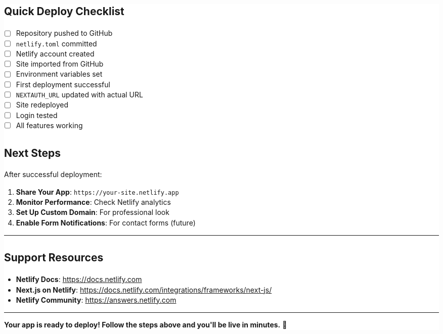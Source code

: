 ```bash
```

## Quick Deploy Checklist

- [ ] Repository pushed to GitHub
- [ ] `netlify.toml` committed
- [ ] Netlify account created
- [ ] Site imported from GitHub
- [ ] Environment variables set
- [ ] First deployment successful
- [ ] `NEXTAUTH_URL` updated with actual URL
- [ ] Site redeployed
- [ ] Login tested
- [ ] All features working

## Next Steps

After successful deployment:

1. **Share Your App**: `https://your-site.netlify.app`
2. **Monitor Performance**: Check Netlify analytics
3. **Set Up Custom Domain**: For professional look
4. **Enable Form Notifications**: For contact forms (future)

---

## Support Resources

- **Netlify Docs**: https://docs.netlify.com
- **Next.js on Netlify**: https://docs.netlify.com/integrations/frameworks/next-js/
- **Netlify Community**: https://answers.netlify.com

---

**Your app is ready to deploy! Follow the steps above and you'll be live in minutes.** 🚀

